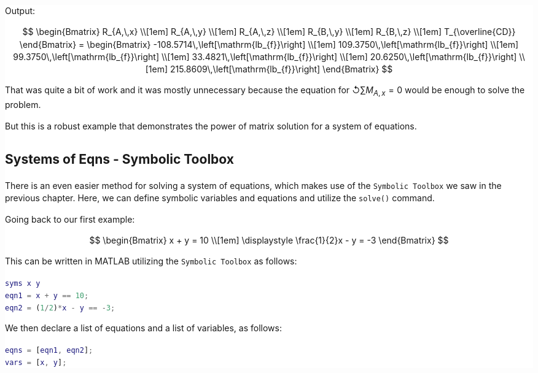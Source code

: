 Output:

$$
\begin{Bmatrix}
R_{A,\,x} \\[1em]
R_{A,\,y} \\[1em]
R_{A,\,z} \\[1em]
R_{B,\,y} \\[1em]
R_{B,\,z} \\[1em]
T_{\overline{CD}}
\end{Bmatrix} =
\begin{Bmatrix}
-108.5714\,\left[\mathrm{lb_{f}}\right] \\[1em]
109.3750\,\left[\mathrm{lb_{f}}\right] \\[1em]
99.3750\,\left[\mathrm{lb_{f}}\right] \\[1em]
33.4821\,\left[\mathrm{lb_{f}}\right] \\[1em]
20.6250\,\left[\mathrm{lb_{f}}\right] \\[1em]
215.8609\,\left[\mathrm{lb_{f}}\right]
\end{Bmatrix}
$$

That was quite a bit of work and it was mostly unnecessary because the equation for $\displaystyle \circlearrowleft \sum M_{A,\,x} = 0$ would be enough to solve the problem.

But this is a robust example that demonstrates the power of matrix solution for a system of equations.

## Systems of Eqns - Symbolic Toolbox

There is an even easier method for solving a system of equations, which makes use of the `Symbolic Toolbox` we saw in the previous chapter. Here, we can define symbolic variables and equations and utilize the `solve()` command.

Going back to our first example:

$$
\begin{Bmatrix}
x + y = 10 \\[1em]
\displaystyle
\frac{1}{2}x - y = -3
\end{Bmatrix}
$$

This can be written in MATLAB utilizing the `Symbolic Toolbox` as follows:

```MATLAB
syms x y
eqn1 = x + y == 10;
eqn2 = (1/2)*x - y == -3;
```

We then declare a list of equations and a list of variables, as follows:

```MATLAB
eqns = [eqn1, eqn2];
vars = [x, y];
```

